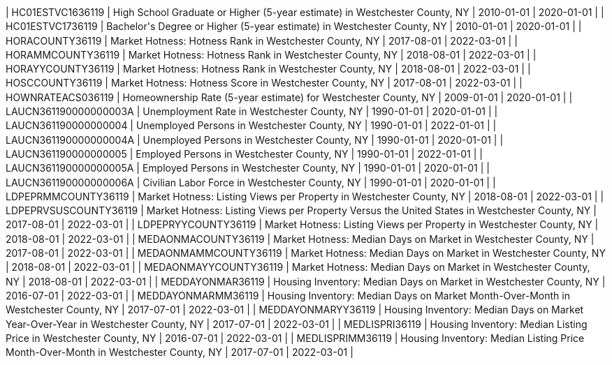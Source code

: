 | HC01ESTVC1636119          | High School Graduate or Higher (5-year estimate) in Westchester County, NY                                                                                                      | 2010-01-01          | 2020-01-01        |
| HC01ESTVC1736119          | Bachelor's Degree or Higher (5-year estimate) in Westchester County, NY                                                                                                         | 2010-01-01          | 2020-01-01        |
| HORACOUNTY36119           | Market Hotness: Hotness Rank in Westchester County, NY                                                                                                                          | 2017-08-01          | 2022-03-01        |
| HORAMMCOUNTY36119         | Market Hotness: Hotness Rank in Westchester County, NY                                                                                                                          | 2018-08-01          | 2022-03-01        |
| HORAYYCOUNTY36119         | Market Hotness: Hotness Rank in Westchester County, NY                                                                                                                          | 2018-08-01          | 2022-03-01        |
| HOSCCOUNTY36119           | Market Hotness: Hotness Score in Westchester County, NY                                                                                                                         | 2017-08-01          | 2022-03-01        |
| HOWNRATEACS036119         | Homeownership Rate (5-year estimate) for Westchester County, NY                                                                                                                 | 2009-01-01          | 2020-01-01        |
| LAUCN361190000000003A     | Unemployment Rate in Westchester County, NY                                                                                                                                     | 1990-01-01          | 2020-01-01        |
| LAUCN361190000000004      | Unemployed Persons in Westchester County, NY                                                                                                                                    | 1990-01-01          | 2022-01-01        |
| LAUCN361190000000004A     | Unemployed Persons in Westchester County, NY                                                                                                                                    | 1990-01-01          | 2020-01-01        |
| LAUCN361190000000005      | Employed Persons in Westchester County, NY                                                                                                                                      | 1990-01-01          | 2022-01-01        |
| LAUCN361190000000005A     | Employed Persons in Westchester County, NY                                                                                                                                      | 1990-01-01          | 2020-01-01        |
| LAUCN361190000000006A     | Civilian Labor Force in Westchester County, NY                                                                                                                                  | 1990-01-01          | 2020-01-01        |
| LDPEPRMMCOUNTY36119       | Market Hotness: Listing Views per Property in Westchester County, NY                                                                                                            | 2018-08-01          | 2022-03-01        |
| LDPEPRVSUSCOUNTY36119     | Market Hotness: Listing Views per Property Versus the United States in Westchester County, NY                                                                                   | 2017-08-01          | 2022-03-01        |
| LDPEPRYYCOUNTY36119       | Market Hotness: Listing Views per Property in Westchester County, NY                                                                                                            | 2018-08-01          | 2022-03-01        |
| MEDAONMACOUNTY36119       | Market Hotness: Median Days on Market in Westchester County, NY                                                                                                                 | 2017-08-01          | 2022-03-01        |
| MEDAONMAMMCOUNTY36119     | Market Hotness: Median Days on Market in Westchester County, NY                                                                                                                 | 2018-08-01          | 2022-03-01        |
| MEDAONMAYYCOUNTY36119     | Market Hotness: Median Days on Market in Westchester County, NY                                                                                                                 | 2018-08-01          | 2022-03-01        |
| MEDDAYONMAR36119          | Housing Inventory: Median Days on Market in Westchester County, NY                                                                                                              | 2016-07-01          | 2022-03-01        |
| MEDDAYONMARMM36119        | Housing Inventory: Median Days on Market Month-Over-Month in Westchester County, NY                                                                                             | 2017-07-01          | 2022-03-01        |
| MEDDAYONMARYY36119        | Housing Inventory: Median Days on Market Year-Over-Year in Westchester County, NY                                                                                               | 2017-07-01          | 2022-03-01        |
| MEDLISPRI36119            | Housing Inventory: Median Listing Price in Westchester County, NY                                                                                                               | 2016-07-01          | 2022-03-01        |
| MEDLISPRIMM36119          | Housing Inventory: Median Listing Price Month-Over-Month in Westchester County, NY                                                                                              | 2017-07-01          | 2022-03-01        |